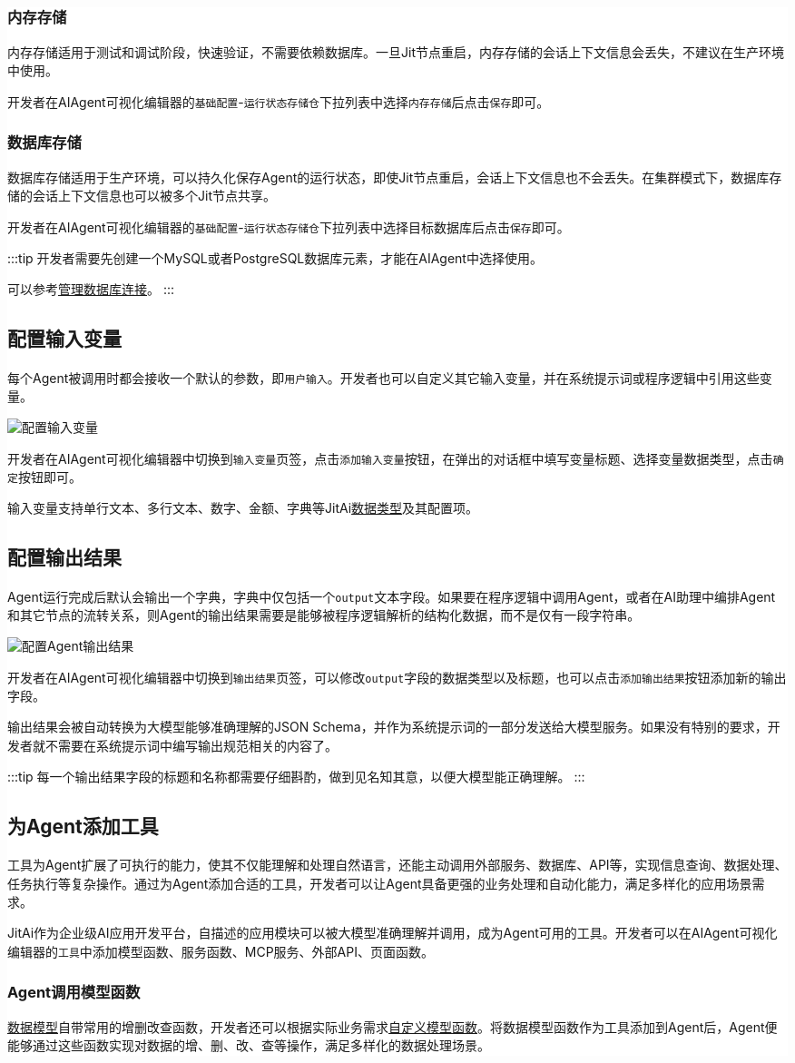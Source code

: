 ### 内存存储
内存存储适用于测试和调试阶段，快速验证，不需要依赖数据库。一旦Jit节点重启，内存存储的会话上下文信息会丢失，不建议在生产环境中使用。

开发者在AIAgent可视化编辑器的`基础配置`-`运行状态存储仓`下拉列表中选择`内存存储`后点击`保存`即可。

### 数据库存储
数据库存储适用于生产环境，可以持久化保存Agent的运行状态，即使Jit节点重启，会话上下文信息也不会丢失。在集群模式下，数据库存储的会话上下文信息也可以被多个Jit节点共享。

开发者在AIAgent可视化编辑器的`基础配置`-`运行状态存储仓`下拉列表中选择目标数据库后点击`保存`即可。

:::tip
开发者需要先创建一个MySQL或者PostgreSQL数据库元素，才能在AIAgent中选择使用。

可以参考[管理数据库连接](数据建模/管理数据库连接.md)。
:::

## 配置输入变量
每个Agent被调用时都会接收一个默认的参数，即`用户输入`。开发者也可以自定义其它输入变量，并在系统提示词或程序逻辑中引用这些变量。

![配置输入变量](./img/agent/配置输入变量.gif)

开发者在AIAgent可视化编辑器中切换到`输入变量`页签，点击`添加输入变量`按钮，在弹出的对话框中填写变量标题、选择变量数据类型，点击`确定`按钮即可。

输入变量支持单行文本、多行文本、数字、金额、字典等JitAi[数据类型](/docs/reference/开发框架/JitORM/数据类型.md)及其配置项。

## 配置输出结果
Agent运行完成后默认会输出一个字典，字典中仅包括一个`output`文本字段。如果要在程序逻辑中调用Agent，或者在AI助理中编排Agent和其它节点的流转关系，则Agent的输出结果需要是能够被程序逻辑解析的结构化数据，而不是仅有一段字符串。

![配置Agent输出结果](./img/agent/配置Agent输出结果.gif)

开发者在AIAgent可视化编辑器中切换到`输出结果`页签，可以修改`output`字段的数据类型以及标题，也可以点击`添加输出结果`按钮添加新的输出字段。

输出结果会被自动转换为大模型能够准确理解的JSON Schema，并作为系统提示词的一部分发送给大模型服务。如果没有特别的要求，开发者就不需要在系统提示词中编写输出规范相关的内容了。

:::tip
每一个输出结果字段的标题和名称都需要仔细斟酌，做到见名知其意，以便大模型能正确理解。
:::

## 为Agent添加工具
工具为Agent扩展了可执行的能力，使其不仅能理解和处理自然语言，还能主动调用外部服务、数据库、API等，实现信息查询、数据处理、任务执行等复杂操作。通过为Agent添加合适的工具，开发者可以让Agent具备更强的业务处理和自动化能力，满足多样化的应用场景需求。

JitAi作为企业级AI应用开发平台，自描述的应用模块可以被大模型准确理解并调用，成为Agent可用的工具。开发者可以在AIAgent可视化编辑器的`工具`中添加模型函数、服务函数、MCP服务、外部API、页面函数。

### Agent调用模型函数

[数据模型](/docs/reference/开发框架/JitORM/数据模型#模型内置函数)自带常用的增删改查函数，开发者还可以根据实际业务需求[自定义模型函数](数据建模/数据表模型#模型函数配置)。将数据模型函数作为工具添加到Agent后，Agent便能够通过这些函数实现对数据的增、删、改、查等操作，满足多样化的数据处理场景。
